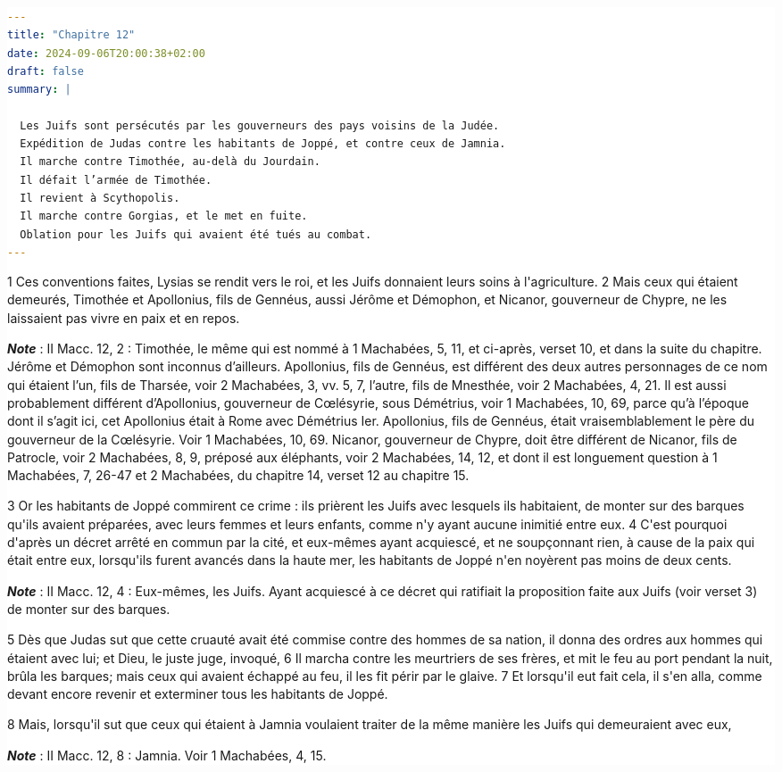 ```yaml
---
title: "Chapitre 12"
date: 2024-09-06T20:00:38+02:00
draft: false
summary: |
  
  Les Juifs sont persécutés par les gouverneurs des pays voisins de la Judée.
  Expédition de Judas contre les habitants de Joppé, et contre ceux de Jamnia.
  Il marche contre Timothée, au-delà du Jourdain.
  Il défait l’armée de Timothée.
  Il revient à Scythopolis.
  Il marche contre Gorgias, et le met en fuite.
  Oblation pour les Juifs qui avaient été tués au combat.
---
```



1 Ces conventions faites, Lysias se rendit vers le roi, et les Juifs donnaient leurs soins à l'agriculture. 2 Mais ceux qui étaient demeurés, Timothée et Apollonius, fils de Gennéus, aussi Jérôme et Démophon, et Nicanor, gouverneur de Chypre, ne les laissaient pas vivre en paix et en repos.

***Note*** :  II Macc. 12, 2 : Timothée, le même qui est nommé à 1 Machabées, 5, 11, et ci-après, verset 10, et dans la suite du chapitre. Jérôme et Démophon sont inconnus d’ailleurs. Apollonius, fils de Gennéus, est différent des deux autres personnages de ce nom qui étaient l’un, fils de Tharsée, voir 2 Machabées, 3, vv. 5, 7, l’autre, fils de Mnesthée, voir 2 Machabées, 4, 21. Il est aussi probablement différent d’Apollonius, gouverneur de Cœlésyrie, sous Démétrius, voir 1 Machabées, 10, 69, parce qu’à l’époque dont il s’agit ici, cet Apollonius était à Rome avec Démétrius Ier. Apollonius, fils de Gennéus, était vraisemblablement le père du gouverneur de la Cœlésyrie. Voir 1 Machabées, 10, 69. Nicanor, gouverneur de Chypre, doit être différent de Nicanor, fils de Patrocle, voir 2 Machabées, 8, 9, préposé aux éléphants, voir 2 Machabées, 14, 12, et dont il est longuement question à 1 Machabées, 7, 26-47 et 2 Machabées, du chapitre 14, verset 12 au chapitre 15.


3 Or les habitants de Joppé commirent ce crime : ils prièrent les Juifs avec lesquels ils habitaient, de monter sur des barques qu'ils avaient préparées, avec leurs femmes et leurs enfants, comme n'y ayant aucune inimitié entre eux. 4 C'est pourquoi d'après un décret arrêté en commun par la cité, et eux-mêmes ayant acquiescé, et ne soupçonnant rien, à cause de la paix qui était entre eux, lorsqu'ils furent avancés dans la haute mer, les habitants de Joppé n'en noyèrent pas moins de deux cents.

***Note*** :  II Macc. 12, 4 : Eux-mêmes, les Juifs. Ayant acquiescé à ce décret qui ratifiait la proposition faite aux Juifs (voir verset 3) de monter sur des barques.


5 Dès que Judas sut que cette cruauté avait été commise contre des hommes de sa nation, il donna des ordres aux hommes qui étaient avec lui; et Dieu, le juste juge, invoqué, 6 Il marcha contre les meurtriers de ses frères, et mit le feu au port pendant la nuit, brûla les barques; mais ceux qui avaient échappé au feu, il les fit périr par le glaive. 7 Et lorsqu'il eut fait cela, il s'en alla, comme devant encore revenir et exterminer tous les habitants de Joppé.


8 Mais, lorsqu'il sut que ceux qui étaient à Jamnia voulaient traiter de la même manière les Juifs qui demeuraient avec eux,

***Note*** :  II Macc. 12, 8 : Jamnia. Voir 1 Machabées, 4, 15.
